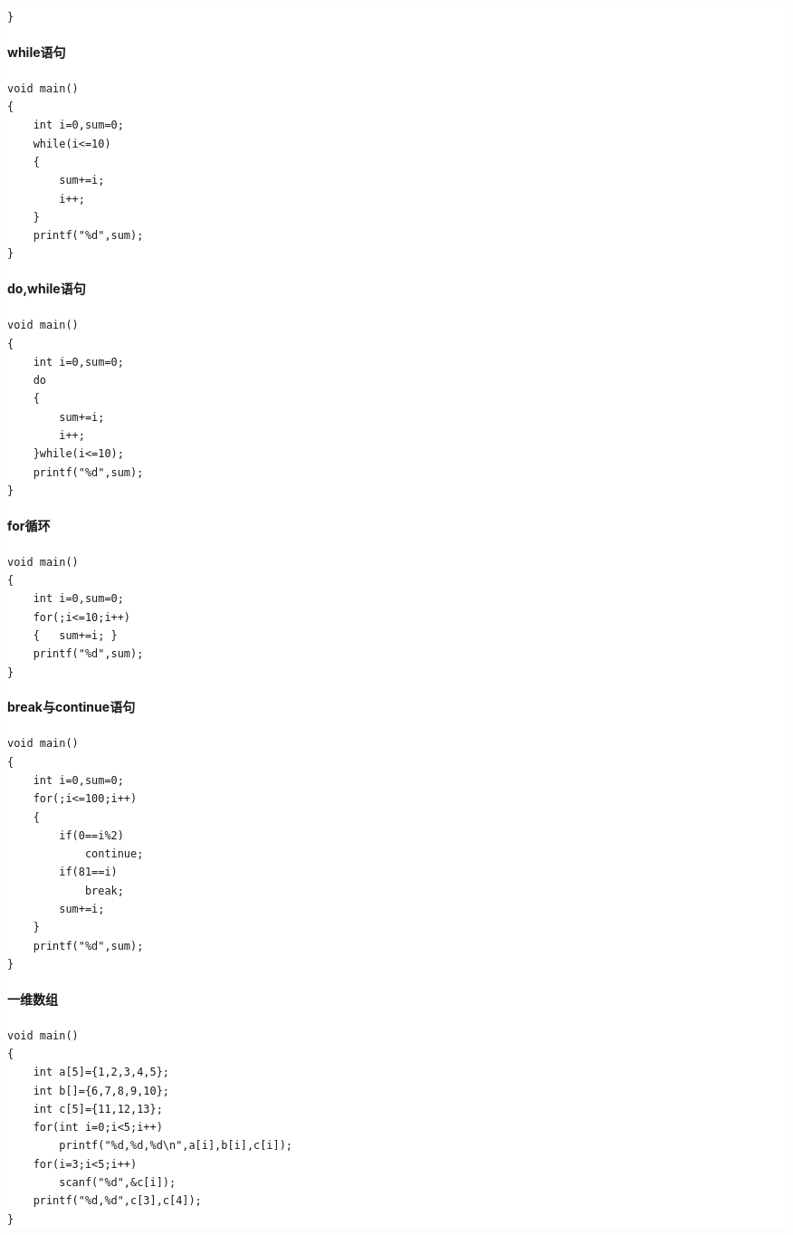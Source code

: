 	}

#### while语句 ####
	void main()
	{
		int i=0,sum=0;
		while(i<=10)
		{
			sum+=i;
			i++;
		}
		printf("%d",sum);
	}

#### do,while语句 ####
	void main()
	{
		int i=0,sum=0;
		do
		{
			sum+=i;
			i++;
		}while(i<=10);
		printf("%d",sum);
	}

#### for循环 ####
	void main()
	{
		int i=0,sum=0;
		for(;i<=10;i++)
		{	sum+=i;	}
		printf("%d",sum);
	}

#### break与continue语句 ####
	void main()
	{
		int i=0,sum=0;
		for(;i<=100;i++)
		{
			if(0==i%2)
				continue;
			if(81==i)
				break;
			sum+=i;
		}
		printf("%d",sum);
	}

#### 一维数组 ####
	void main()
	{
		int a[5]={1,2,3,4,5};
		int b[]={6,7,8,9,10};
		int c[5]={11,12,13};
		for(int i=0;i<5;i++)
			printf("%d,%d,%d\n",a[i],b[i],c[i]);
		for(i=3;i<5;i++)
			scanf("%d",&c[i]);
		printf("%d,%d",c[3],c[4]);
	}
